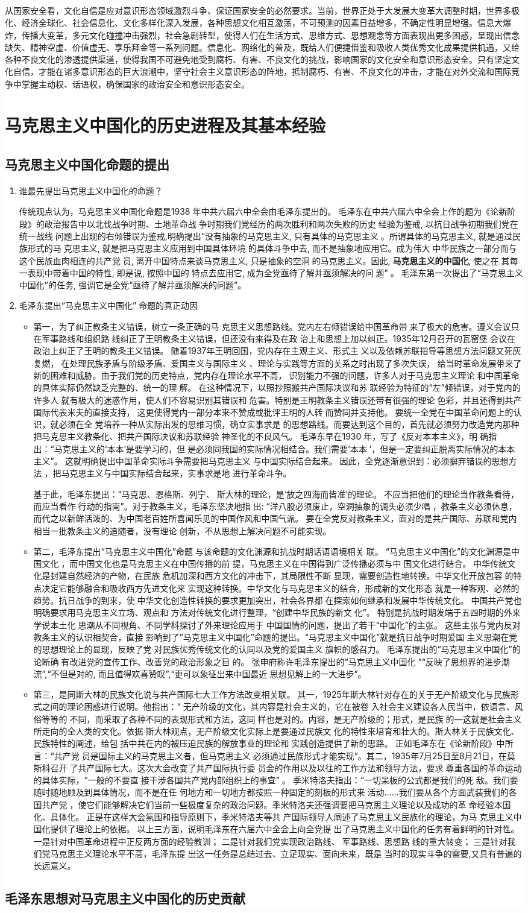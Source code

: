 从国家安全看，文化自信是应对意识形态领域激烈斗争、保证国家安全的必然要求。当前，世界正处于大发展大变革大调整时期，世界多极化、经济全球化、社会信息化、文化多样化深入发展，各种思想文化相互激荡，不可预测的因素日益增多，不确定性明显增强。信息大爆炸，传播大变革，多元文化碰撞冲击强烈，社会急剧转型，使得人们在生活方式、思维方式、思想观念等方面表现出更多困惑，呈现出信念缺失、精神空虚、价值虚无、享乐拜金等一系列问题。信息化、网络化的普及，既给人们便捷借鉴和吸收人类优秀文化成果提供机遇，又给各种不良文化的渗透提供渠道，使得我国不可避免地受到腐朽、有害、不良文化的挑战，影响国家的文化安全和意识形态安全。只有坚定文化自信，才能在诸多意识形态的巨大浪潮中，坚守社会主义意识形态的阵地，抵制腐朽、有害、不良文化的冲击，才能在对外交流和国际竞争中掌握主动权、话语权，确保国家的政治安全和意识形态安全。 



# 马克思主义中国化的历史进程及其基本经验

## 马克思主义中国化命题的提出

1. 谁最先提出马克思主义中国化的命题？ 

   传统观点认为，马克思主义中国化命题是1938 年中共六届六中全会由毛泽东提出的。 毛泽东在中共六届六中全会上作的题为《论新阶 段》的政治报告中以北伐战争时期、土地革命战 争时期我们党经历的两次胜利和两次失败的历史 经验为鉴戒, 以抗日战争初期我们党在统一战线 问题上出现的右倾错误为鉴戒,明确提出“没有抽象的马克思主义, 只有具体的马克思主义 。所谓具体的马克思主义, 就是通过民族形式的马 克思主义, 就是把马克思主义应用到中国具体环境 的具体斗争中去, 而不是抽象地应用它。成为伟大 中华民族之一部分而与这个民族血肉相连的共产党 员, 离开中国特点来谈马克思主义, 只是抽象的空洞 的马克思主义。因此, **马克思主义的中国化**, 使之在 其每一表现中带着中国的特性, 即是说, 按照中国的 特点去应用它, 成为全党亟待了解并亟须解决的问 题” 。 毛泽东第一次提出了“马克思主义中国化”的任务, 强调它是全党“亟待了解并亟须解决的问题”。

2. 毛泽东提出“马克思主义中国化” 命题的真正动因

   - 第一，为了纠正教条主义错误，树立一条正确的马 克思主义思想路线。党内左右倾错误给中国革命带 来了极大的危害。遵义会议只在军事路线和组织路 线纠正了王明教条主义错误，但还没有来得及在政 治上和思想上加以纠正。1935年12月召开的瓦窑堡 会议在政治上纠正了王明的教条主义错误。 随着1937年王明回国，党内存在主观主义、形式主 义以及依赖苏联指导等思想方法问题又死灰复燃， 在处理民族矛盾与阶级矛盾、爱国主义与国际主义 、理论与实践等方面的关系之时出现了多次失误， 给当时革命发展带来了新的困难和威胁。由于我们党的历史特点，党内存在理论水平不高， 识别能力不强的问题，许多人对于马克思主义理论 和中国革命的具体实际仍然缺乏完整的、统一的理 解。
     在这种情况下，以照抄照搬共产国际决议和苏 联经验为特征的“左”倾错误，对于党内的许多人 就有极大的迷惑作用，使人们不容易识别其错误和 危害。特别是王明教条主义错误还带有很强的理论 色彩，并且还得到共产国际代表米夫的直接支持， 这更使得党内一部分本来不赞成或批评王明的人转 而赞同并支持他。 要统一全党在中国革命问题上的认识，就必须在全 党培养一种从实际出发的思维习惯，确立实事求是 的思想路线。而要达到这个目的，首先就必须努力改造党内那种 把马克思主义教条化、把共产国际决议和苏联经验 神圣化的不良风气。 毛泽东早在1930 年，写了《反对本本主义》，明 确指出：“马克思主义的‘本本’是要学习的，但 是必须同我国的实际情况相结合。我们需要‘本本 ’，但是一定要纠正脱离实际情况的本本主义”。 这就明确提出中国革命实际斗争需要把马克思主义 与中国实际结合起来。 因此，全党逐渐意识到：必须摒弃错误的思想方法 ，把马克思主义与中国实际结合起来，实事求是地 进行革命斗争。

     基于此，毛泽东提出：“马克思、恩格斯、列宁、 斯大林的理论，是‘放之四海而皆准’的理论。 不应当把他们的理论当作教条看待，而应当看作 行动的指南”。对于教条主义，毛泽东坚决地指 出: “洋八股必须废止，空洞抽象的调头必须少唱 ，教条主义必须休息，而代之以新鲜活泼的、为中国老百姓所喜闻乐见的中国作风和中国气派。 要在全党反对教条主义，面对的是共产国际、苏联和党内相当一批教条主义的追随者，没有理论 创新，不从思想上解决问题不可能实现。

   - 第二，毛泽东提出“马克思主义中国化”命题 与该命题的文化渊源和抗战时期话语语境相关 联。 “马克思主义中国化”的文化渊源是中国文化 ，而中国文化也是马克思主义在中国传播的前 提，马克思主义在中国得到广泛传播必须与中 国文化进行结合。 中华传统文化是封建自然经济的产物，在民族 危机加深和西方文化的冲击下，其局限性不断 显现，需要创造性地转换。中华文化开放包容 的特点决定它能够融合和吸收西方先进文化来 实现这种转换。中华文化与马克思主义的结合，形成新的文化形态 就是一种客观、必然的趋势。抗日战争的到来，使 中华文化创造性转换的要求更加突出，社会各界都 在探索如何继承和发展中华传统文化。 中国共产党也明确要求用马克思主义立场、观点和 方法对传统文化进行整理，“创建中华民族的新文 化”。 特别是抗战时期发端于五四时期的外来学说本土化 思潮从不同视角、不同学科探讨了外来理论应用于 中国国情的问题，提出了若干“中国化”的主张。 这些主张与党内反对教条主义的认识相契合，直接 影响到了“马克思主义中国化”命题的提出。“马克思主义中国化”就是抗日战争时期爱国 主义思潮在党的思想理论上的显现，反映了党 对民族优秀传统文化的认同以及党的爱国主义 旗帜的感召力。 毛泽东提出的“马克思主义中国化”的论断确 有改进党的宣传工作、改善党的政治形象之目 的。 张申府称许毛泽东提出的“马克思主义中国化 ”“反映了思想界的进步潮流”,“不但是对的, 而且值得欢喜赞叹”,“更可以象征出来中国最近 思想见解上的一大进步”。

   - 第三，是同斯大林的民族文化说与共产国际七大工作方法改变相关联。 其一，1925年斯大林针对存在的关于无产阶级文化与民族形式之间的理论困惑进行说明。他指出：“ 无产阶级的文化，其内容是社会主义的，它在被卷 入社会主义建设各人民当中，依语言、风俗等等的 不同，而采取了各种不同的表现形式和方法，这同 样也是对的。内容，是无产阶级的；形式，是民族 的—这就是社会主义所走向的全人类的文化。依据 斯大林观点，无产阶级文化实际上是要通过民族文 化的特性来培育和壮大的。斯大林关于民族文化、民族特性的阐述，给包 括中共在内的被压迫民族的解放事业的理论和 实践创造提供了新的思路。 正如毛泽东在《论新阶段》中所言：“共产党 员是国际主义的马克思主义者，但马克思主义 必须通过民族形式才能实现”。其二，1935年7月25日至8月21日，在莫斯科召开 了共产国际七大。这次大会改变了共产国际执行委 员会的作用以及以往的工作方法和领导方法，要求 尊重各国的革命运动的具体实际，“一般的不要直 接干涉各国共产党内部组织上的事宜” 。 季米特洛夫指出：“一切呆板的公式都是我们的死 敌。我们要随时随地顾及到具体情况，而不是在任 何地方和一切地方都按照一种固定的刻板的形式来 活动……我们要从各个方面武装我们的各国共产党 ，使它们能够解决它们当前一些极度复杂的政治问题。季米特洛夫还强调要把马克思主义理论以及成功的革 命经验本国化、具体化。 正是在这样大会氛围和指导原则下，季米特洛夫等共 产国际领导人阐述了马克思主义民族化的理论，为马 克思主义中国化提供了理论上的依据。 以上三方面，说明毛泽东在六届六中全会上向全党提 出了马克思主义中国化的任务有着鲜明的针对性。 一是针对中国革命进程中正反两方面的经验教训； 二是针对我们党实现政治路线、 军事路线、思想路 线的重大转变； 三是针对我们党马克思主义理论水平不高，毛泽东提 出这一任务是总结过去、立足现实、面向未来，既是 当时的现实斗争的需要,又具有普遍的长远意义。

## 毛泽东思想对马克思主义中国化的历史贡献

